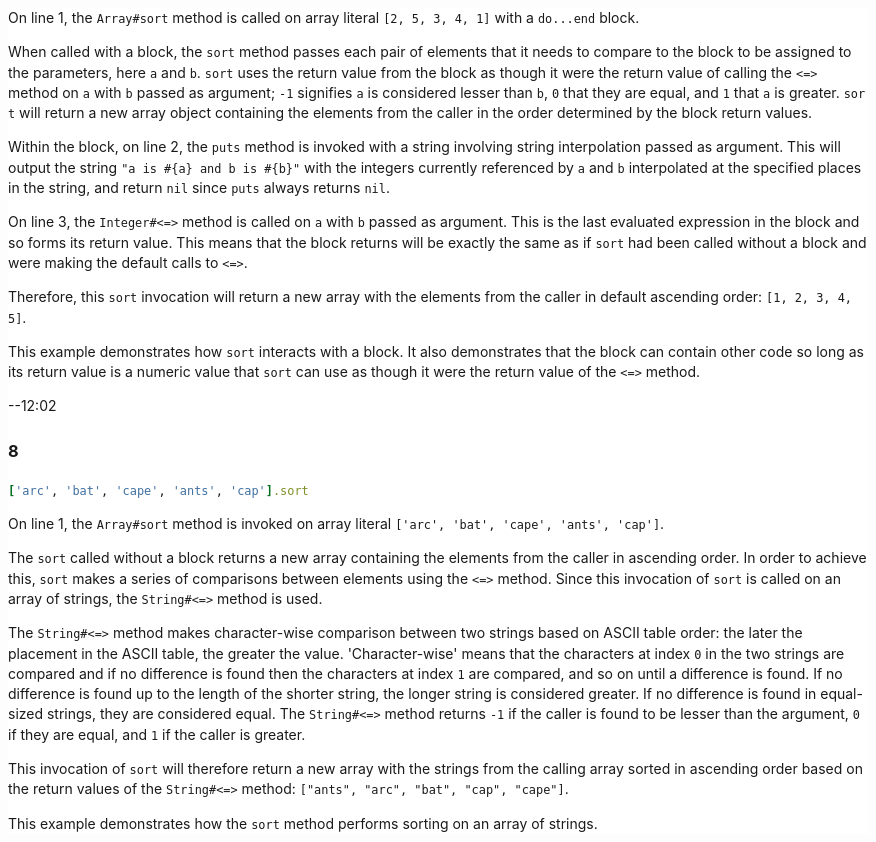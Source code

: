 On line 1, the `Array#sort` method is called on array literal `[2, 5, 3, 4, 1]` with a `do...end` block.

When called with a block, the `sort` method passes each pair of elements that it needs to compare to the block to be assigned to the parameters, here `a` and `b`. `sort` uses the return value from the block as though it were the return value of calling the `<=>` method on `a` with `b` passed as argument; `-1` signifies `a` is considered lesser than `b`, `0` that they are equal, and `1` that `a` is greater. `sort` will return a new array object containing the elements from the caller in the order determined by the block return values.

Within the block, on line 2, the `puts` method is invoked with a string involving string interpolation passed as argument. This will output the string `"a is #{a} and b is #{b}"` with the integers currently referenced by `a` and `b` interpolated at the specified places in the string, and return `nil` since `puts` always returns `nil`.

On line 3, the `Integer#<=>` method is called on `a` with `b` passed as argument. This is the last evaluated expression in the block and so forms its return value. This means that the block returns will be exactly the same as if `sort` had been called without a block and were making the default calls to `<=>`.

Therefore, this `sort` invocation will return a new array with the elements from the caller in default ascending order: `[1, 2, 3, 4, 5]`.

This example demonstrates how `sort` interacts with a block. It also demonstrates that the block can contain other code so long as its return value is a numeric value that `sort` can use as though it were the return value of the `<=>` method.

--12:02

### 8 ###

```ruby
['arc', 'bat', 'cape', 'ants', 'cap'].sort
```

On line 1, the `Array#sort` method is invoked on array literal `['arc', 'bat', 'cape', 'ants', 'cap']`.

The `sort` called without a block returns a new array containing the elements from the caller in ascending order. In order to achieve this, `sort` makes a series of comparisons between elements using the `<=>` method. Since this invocation of `sort` is called on an array of strings, the `String#<=>` method is used.

The `String#<=>` method makes character-wise comparison between two strings based on ASCII table order: the later the placement in the ASCII table, the greater the value. 'Character-wise' means that the characters at index `0` in the two strings are compared and if no difference is found then the characters at index `1` are compared, and so on until a difference is found. If no difference is found up to the length of the shorter string, the longer string is considered greater. If no difference is found in equal-sized strings, they are considered equal. The `String#<=>` method returns `-1` if the caller is found to be lesser than the argument, `0` if they are equal, and `1` if the caller is greater.

This invocation of `sort` will therefore return a new array with the strings from the calling array sorted in ascending order  based on the return values of the `String#<=>` method: `["ants", "arc", "bat", "cap", "cape"]`.

This example demonstrates how the `sort` method performs sorting on an array of strings.
